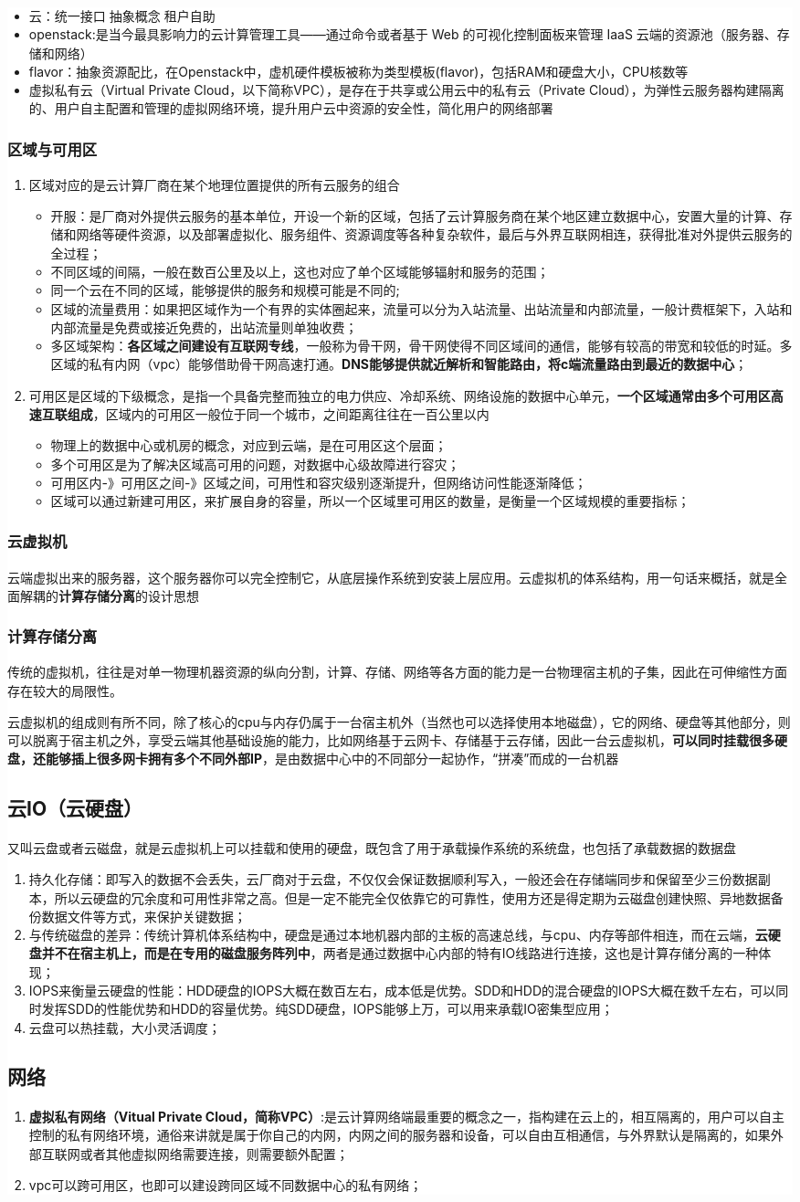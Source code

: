 - 云：统一接口 抽象概念 租户自助
- openstack:是当今最具影响力的云计算管理工具——通过命令或者基于 Web 的可视化控制面板来管理 IaaS 云端的资源池（服务器、存储和网络）
- flavor：抽象资源配比，在Openstack中，虚机硬件模板被称为类型模板(flavor)，包括RAM和硬盘大小，CPU核数等
- 虚拟私有云（Virtual Private Cloud，以下简称VPC），是存在于共享或公用云中的私有云（Private Cloud），为弹性云服务器构建隔离的、用户自主配置和管理的虚拟网络环境，提升用户云中资源的安全性，简化用户的网络部署

### **区域与可用区**

1. 区域对应的是云计算厂商在某个地理位置提供的所有云服务的组合
    - 开服：是厂商对外提供云服务的基本单位，开设一个新的区域，包括了云计算服务商在某个地区建立数据中心，安置大量的计算、存储和网络等硬件资源，以及部署虚拟化、服务组件、资源调度等各种复杂软件，最后与外界互联网相连，获得批准对外提供云服务的全过程；
    - 不同区域的间隔，一般在数百公里及以上，这也对应了单个区域能够辐射和服务的范围；
    - 同一个云在不同的区域，能够提供的服务和规模可能是不同的;
    - 区域的流量费用：如果把区域作为一个有界的实体圈起来，流量可以分为入站流量、出站流量和内部流量，一般计费框架下，入站和内部流量是免费或接近免费的，出站流量则单独收费；
    - 多区域架构：**各区域之间建设有互联网专线**，一般称为骨干网，骨干网使得不同区域间的通信，能够有较高的带宽和较低的时延。多区域的私有内网（vpc）能够借助骨干网高速打通。**DNS能够提供就近解析和智能路由，将c端流量路由到最近的数据中心**；

2. 可用区是区域的下级概念，是指一个具备完整而独立的电力供应、冷却系统、网络设施的数据中心单元，**一个区域通常由多个可用区高速互联组成**，区域内的可用区一般位于同一个城市，之间距离往往在一百公里以内
    - 物理上的数据中心或机房的概念，对应到云端，是在可用区这个层面；
    - 多个可用区是为了解决区域高可用的问题，对数据中心级故障进行容灾；
    - 可用区内-》可用区之间-》区域之间，可用性和容灾级别逐渐提升，但网络访问性能逐渐降低；
    - 区域可以通过新建可用区，来扩展自身的容量，所以一个区域里可用区的数量，是衡量一个区域规模的重要指标；

### **云虚拟机**

云端虚拟出来的服务器，这个服务器你可以完全控制它，从底层操作系统到安装上层应用。云虚拟机的体系结构，用一句话来概括，就是全面解耦的**计算存储分离**的设计思想

### **计算存储分离**

传统的虚拟机，往往是对单一物理机器资源的纵向分割，计算、存储、网络等各方面的能力是一台物理宿主机的子集，因此在可伸缩性方面存在较大的局限性。

云虚拟机的组成则有所不同，除了核心的cpu与内存仍属于一台宿主机外（当然也可以选择使用本地磁盘），它的网络、硬盘等其他部分，则可以脱离于宿主机之外，享受云端其他基础设施的能力，比如网络基于云网卡、存储基于云存储，因此一台云虚拟机，**可以同时挂载很多硬盘，还能够插上很多网卡拥有多个不同外部IP**，是由数据中心中的不同部分一起协作，“拼凑”而成的一台机器

## **云IO（云硬盘）**

又叫云盘或者云磁盘，就是云虚拟机上可以挂载和使用的硬盘，既包含了用于承载操作系统的系统盘，也包括了承载数据的数据盘

1. 持久化存储：即写入的数据不会丢失，云厂商对于云盘，不仅仅会保证数据顺利写入，一般还会在存储端同步和保留至少三份数据副本，所以云硬盘的冗余度和可用性非常之高。但是一定不能完全仅依靠它的可靠性，使用方还是得定期为云磁盘创建快照、异地数据备份数据文件等方式，来保护关键数据；
2. 与传统磁盘的差异：传统计算机体系结构中，硬盘是通过本地机器内部的主板的高速总线，与cpu、内存等部件相连，而在云端，**云硬盘并不在宿主机上，而是在专用的磁盘服务阵列中**，两者是通过数据中心内部的特有IO线路进行连接，这也是计算存储分离的一种体现；
3. IOPS来衡量云硬盘的性能：HDD硬盘的IOPS大概在数百左右，成本低是优势。SDD和HDD的混合硬盘的IOPS大概在数千左右，可以同时发挥SDD的性能优势和HDD的容量优势。纯SDD硬盘，IOPS能够上万，可以用来承载IO密集型应用；
4. 云盘可以热挂载，大小灵活调度；

## **网络**

1. **虚拟私有网络（Vitual Private Cloud，简称VPC）**:是云计算网络端最重要的概念之一，指构建在云上的，相互隔离的，用户可以自主控制的私有网络环境，通俗来讲就是属于你自己的内网，内网之间的服务器和设备，可以自由互相通信，与外界默认是隔离的，如果外部互联网或者其他虚拟网络需要连接，则需要额外配置；

2. vpc可以跨可用区，也即可以建设跨同区域不同数据中心的私有网络；
